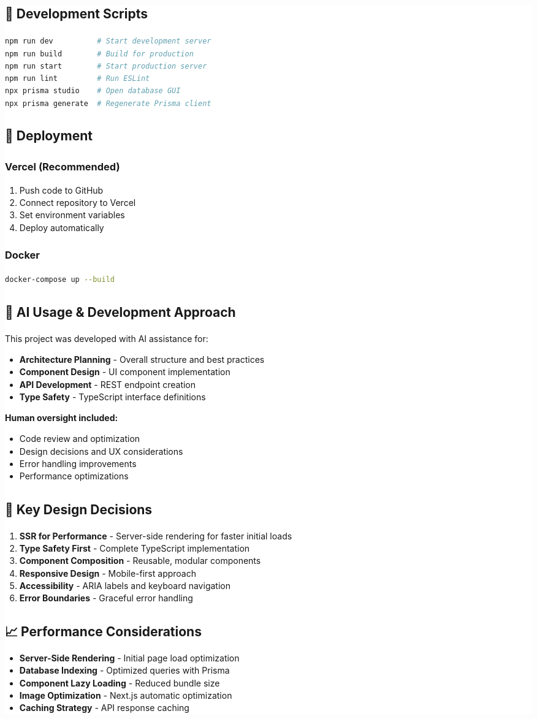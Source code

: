 ## 🔧 Development Scripts

```bash
npm run dev          # Start development server
npm run build        # Build for production
npm run start        # Start production server
npm run lint         # Run ESLint
npx prisma studio    # Open database GUI
npx prisma generate  # Regenerate Prisma client
```

## 🚀 Deployment

### Vercel (Recommended)
1. Push code to GitHub
2. Connect repository to Vercel
3. Set environment variables
4. Deploy automatically

### Docker
```bash
docker-compose up --build
```

## 🤖 AI Usage & Development Approach

This project was developed with AI assistance for:
- **Architecture Planning** - Overall structure and best practices
- **Component Design** - UI component implementation
- **API Development** - REST endpoint creation
- **Type Safety** - TypeScript interface definitions

**Human oversight included:**
- Code review and optimization
- Design decisions and UX considerations
- Error handling improvements
- Performance optimizations

## 🎯 Key Design Decisions

1. **SSR for Performance** - Server-side rendering for faster initial loads
2. **Type Safety First** - Complete TypeScript implementation
3. **Component Composition** - Reusable, modular components
4. **Responsive Design** - Mobile-first approach
5. **Accessibility** - ARIA labels and keyboard navigation
6. **Error Boundaries** - Graceful error handling

## 📈 Performance Considerations

- **Server-Side Rendering** - Initial page load optimization
- **Database Indexing** - Optimized queries with Prisma
- **Component Lazy Loading** - Reduced bundle size
- **Image Optimization** - Next.js automatic optimization
- **Caching Strategy** - API response caching
